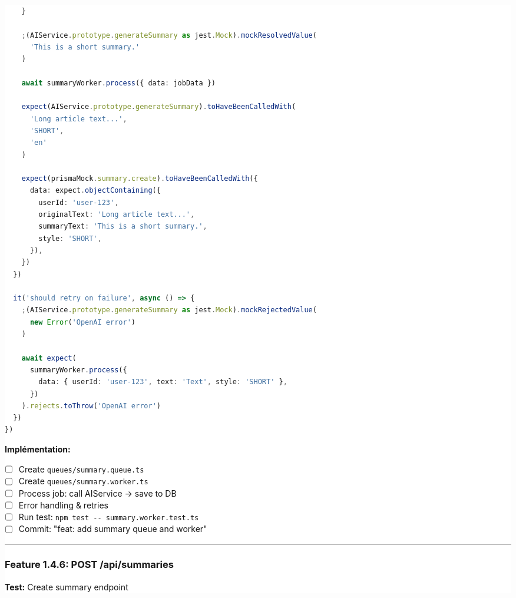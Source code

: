 ```typescript
    }

    ;(AIService.prototype.generateSummary as jest.Mock).mockResolvedValue(
      'This is a short summary.'
    )

    await summaryWorker.process({ data: jobData })

    expect(AIService.prototype.generateSummary).toHaveBeenCalledWith(
      'Long article text...',
      'SHORT',
      'en'
    )

    expect(prismaMock.summary.create).toHaveBeenCalledWith({
      data: expect.objectContaining({
        userId: 'user-123',
        originalText: 'Long article text...',
        summaryText: 'This is a short summary.',
        style: 'SHORT',
      }),
    })
  })

  it('should retry on failure', async () => {
    ;(AIService.prototype.generateSummary as jest.Mock).mockRejectedValue(
      new Error('OpenAI error')
    )

    await expect(
      summaryWorker.process({
        data: { userId: 'user-123', text: 'Text', style: 'SHORT' },
      })
    ).rejects.toThrow('OpenAI error')
  })
})
```

**Implémentation:**

- [ ] Create `queues/summary.queue.ts`
- [ ] Create `queues/summary.worker.ts`
- [ ] Process job: call AIService → save to DB
- [ ] Error handling & retries
- [ ] Run test: `npm test -- summary.worker.test.ts`
- [ ] Commit: "feat: add summary queue and worker"

---

### Feature 1.4.6: POST /api/summaries

**Test:** Create summary endpoint
